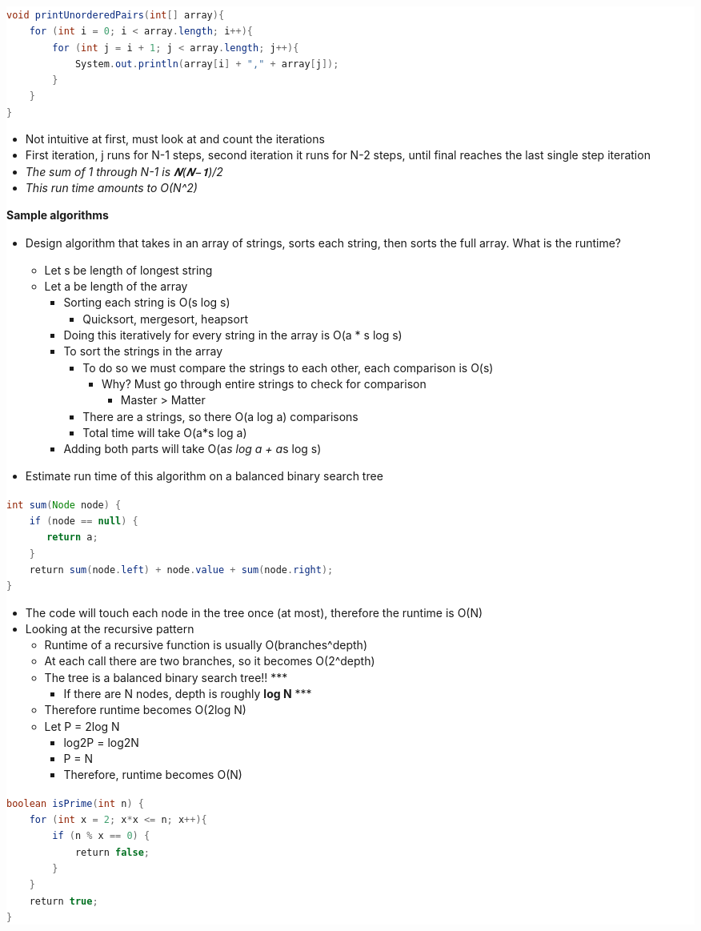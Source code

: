 ``` Java
void printUnorderedPairs(int[] array){
    for (int i = 0; i < array.length; i++){
        for (int j = i + 1; j < array.length; j++){
            System.out.println(array[i] + "," + array[j]);
        }
    }
}
```
  - Not intuitive at first, must look at and count the iterations
  - First iteration, j runs for N-1 steps, second iteration it runs for N-2 steps, until final reaches the last single step iteration
  - *The sum of 1 through N-1 is 𝑵(𝑵−𝟏)/2*
  - *This run time amounts to O(N^2)*

**Sample algorithms**

- Design algorithm that takes in an array of strings, sorts each string, then sorts the full array. What is the runtime?
  - Let s be length of longest string
  - Let a be length of the array
    - Sorting each string is O(s log s)
      - Quicksort, mergesort, heapsort
    - Doing this iteratively for every string in the array is O(a * s log s)
    - To sort the strings in the array
      - To do so we must compare the strings to each other, each comparison is O(s)
        - Why? Must go through entire strings to check for comparison
          - Master > Matter
      - There are a strings, so there O(a log a) comparisons
      - Total time will take O(a*s log a)
    - Adding both parts will take O(a*s log a + a*s log s)

- Estimate run time of this algorithm on a balanced binary search tree
``` Java
int sum(Node node) {
    if (node == null) {
       return a;
    }
    return sum(node.left) + node.value + sum(node.right);
}
```
- The code will touch each node in the tree once (at most), therefore the runtime is O(N)
- Looking at the recursive pattern
  - Runtime of a recursive function is usually O(branches^depth)
  - At each call there are two branches, so it becomes O(2^depth)
  - The tree is a balanced binary search tree!! ***
    - If there are N nodes, depth is roughly **log N** ***
  - Therefore runtime becomes O(2log N)
  - Let P = 2log N
    - log2P = log2N
    - P = N
    - Therefore, runtime becomes O(N)

``` Java
boolean isPrime(int n) {
    for (int x = 2; x*x <= n; x++){
        if (n % x == 0) {
            return false;
        }
    }
    return true;
}
```

